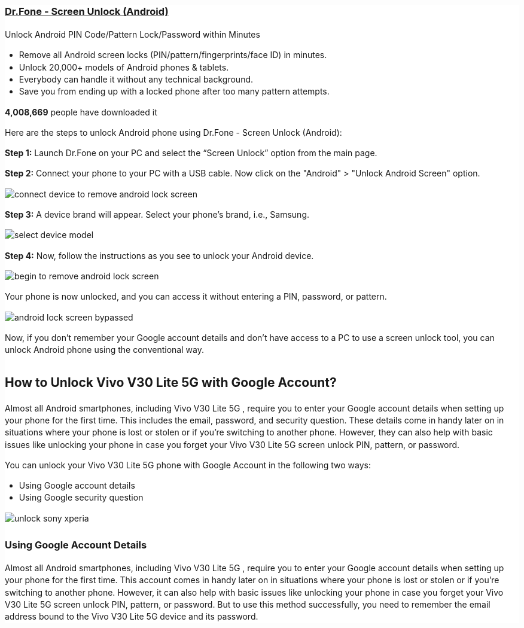 ### [Dr.Fone - Screen Unlock (Android)](https://tools.techidaily.com/wondershare-dr-fone-unlock-android-screen/)

Unlock Android PIN Code/Pattern Lock/Password within Minutes

- Remove all Android screen locks (PIN/pattern/fingerprints/face ID) in minutes.
- Unlock 20,000+ models of Android phones & tablets.
- Everybody can handle it without any technical background.
- Save you from ending up with a locked phone after too many pattern attempts.

**4,008,669** people have downloaded it

Here are the steps to unlock Android phone using Dr.Fone - Screen Unlock (Android):

**Step 1:** Launch Dr.Fone on your PC and select the “Screen Unlock” option from the main page.

**Step 2:** Connect your phone to your PC with a USB cable. Now click on the "Android" > "Unlock Android Screen" option.

![connect device to remove android lock screen](https://images.wondershare.com/drfone/guide/android-screen-unlock-3.png)

**Step 3:** A device brand will appear. Select your phone’s brand, i.e., Samsung.

![select device model](https://images.wondershare.com/drfone/guide/screen-unlock-any-android-device-2.png)

**Step 4:** Now, follow the instructions as you see to unlock your Android device.

![begin to remove android lock screen](https://images.wondershare.com/drfone/guide/unlock-android-screen-google.png)

Your phone is now unlocked, and you can access it without entering a PIN, password, or pattern.

![android lock screen bypassed](https://images.wondershare.com/drfone/guide/screen-unlock-any-android-device-6.png)

Now, if you don’t remember your Google account details and don’t have access to a PC to use a screen unlock tool, you can unlock Android phone using the conventional way.


## How to Unlock Vivo V30 Lite 5G  with Google Account?

Almost all Android smartphones, including Vivo V30 Lite 5G , require you to enter your Google account details when setting up your phone for the first time. This includes the email, password, and security question. These details come in handy later on in situations where your phone is lost or stolen or if you’re switching to another phone. However, they can also help with basic issues like unlocking your phone in case you forget your Vivo V30 Lite 5G  screen unlock PIN, pattern, or password.

You can unlock your Vivo V30 Lite 5G  phone with Google Account in the following two ways:

- Using Google account details
- Using Google security question

![unlock sony xperia](https://images.wondershare.com/drfone/article/2022/05/how-to-unlock-sony-xperia.png)

### Using Google Account Details

Almost all Android smartphones, including Vivo V30 Lite 5G , require you to enter your Google account details when setting up your phone for the first time. This account comes in handy later on in situations where your phone is lost or stolen or if you’re switching to another phone. However, it can also help with basic issues like unlocking your phone in case you forget your Vivo V30 Lite 5G  screen unlock PIN, pattern, or password. But to use this method successfully, you need to remember the email address bound to the Vivo V30 Lite 5G device and its password.

